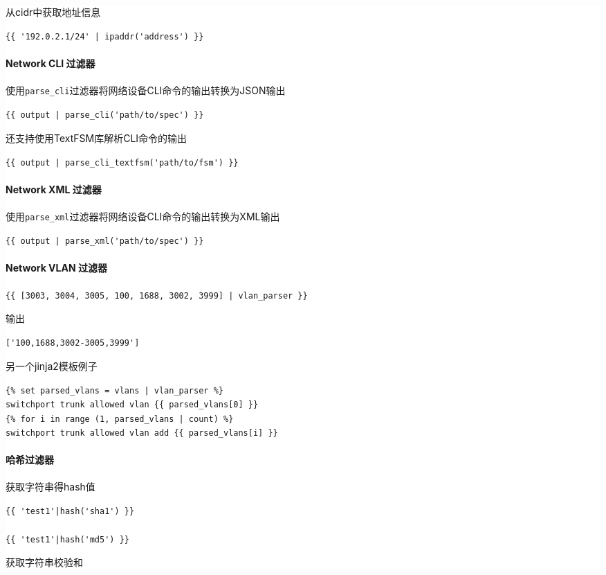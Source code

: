 从cidr中获取地址信息

```
{{ '192.0.2.1/24' | ipaddr('address') }}
```

#### Network CLI 过滤器

使用`parse_cli`过滤器将网络设备CLI命令的输出转换为JSON输出

```
{{ output | parse_cli('path/to/spec') }}
```

还支持使用TextFSM库解析CLI命令的输出

```
{{ output | parse_cli_textfsm('path/to/fsm') }}
```

#### Network XML 过滤器

使用`parse_xml`过滤器将网络设备CLI命令的输出转换为XML输出

```
{{ output | parse_xml('path/to/spec') }}
```

#### Network VLAN 过滤器

```
{{ [3003, 3004, 3005, 100, 1688, 3002, 3999] | vlan_parser }}
```

输出

```
['100,1688,3002-3005,3999']
```

另一个jinja2模板例子

```
{% set parsed_vlans = vlans | vlan_parser %}
switchport trunk allowed vlan {{ parsed_vlans[0] }}
{% for i in range (1, parsed_vlans | count) %}
switchport trunk allowed vlan add {{ parsed_vlans[i] }}
```

#### 哈希过滤器

获取字符串得hash值

```
{{ 'test1'|hash('sha1') }}

{{ 'test1'|hash('md5') }}
```



获取字符串校验和
